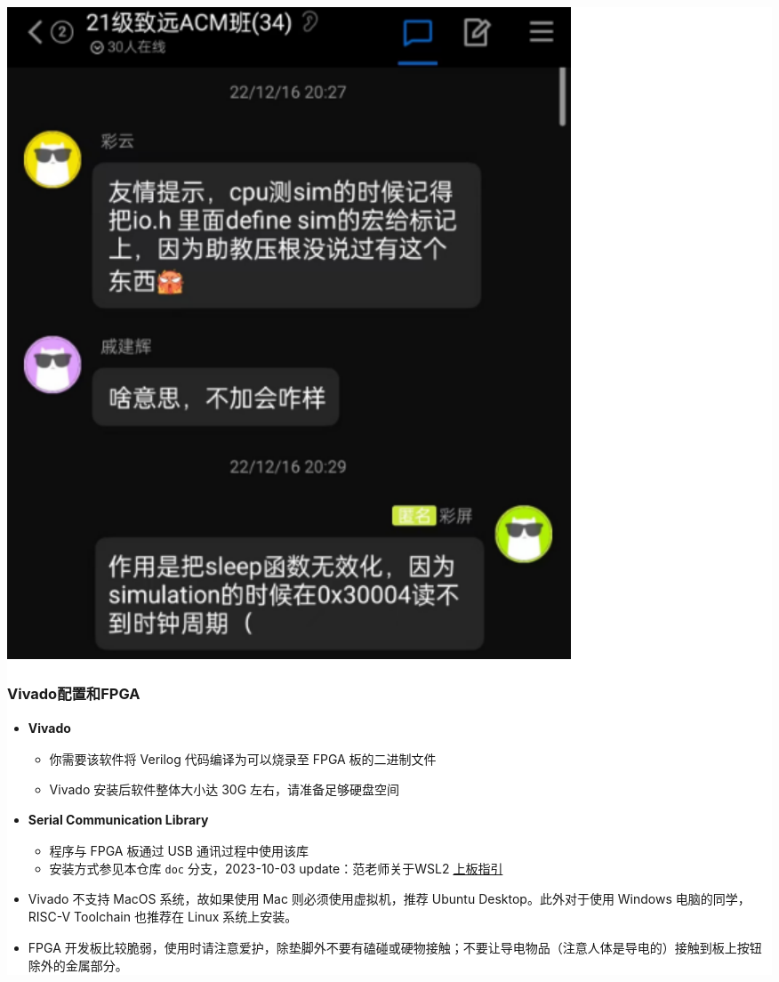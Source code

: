 ![时代眼泪——彩云的愤怒](figure/Snipaste_2023-09-27_23-38-29.png)

### Vivado配置和FPGA

- **Vivado**

  - 你需要该软件将 Verilog 代码编译为可以烧录至 FPGA 板的二进制文件

  - Vivado 安装后软件整体大小达 30G 左右，请准备足够硬盘空间

- **Serial Communication Library**

  - 程序与 FPGA 板通过 USB 通讯过程中使用该库
  - 安装方式参见本仓库 `doc` 分支，2023-10-03 update：范老师关于WSL2 [上板指引](qweryy-Vivado-wsl2.md)

- Vivado 不支持 MacOS 系统，故如果使用 Mac 则必须使用虚拟机，推荐 Ubuntu Desktop。此外对于使用 Windows 电脑的同学，RISC-V Toolchain 也推荐在 Linux 系统上安装。
- FPGA 开发板比较脆弱，使用时请注意爱护，除垫脚外不要有磕碰或硬物接触；不要让导电物品（注意人体是导电的）接触到板上按钮除外的金属部分。
